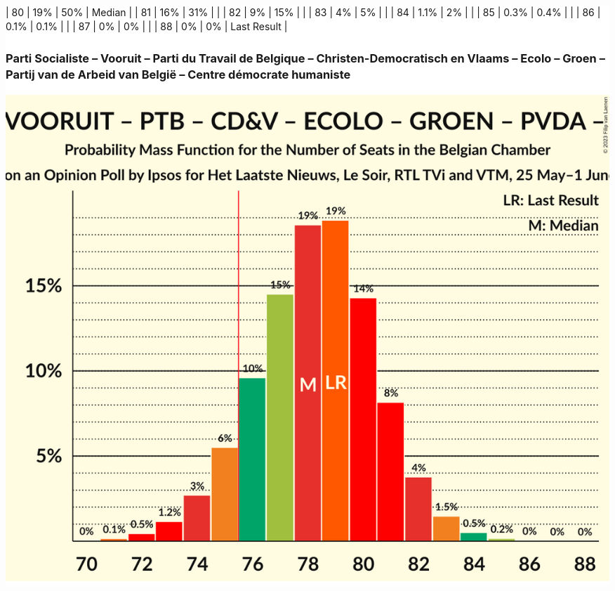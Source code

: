 | 80 | 19% | 50% | Median |
| 81 | 16% | 31% |  |
| 82 | 9% | 15% |  |
| 83 | 4% | 5% |  |
| 84 | 1.1% | 2% |  |
| 85 | 0.3% | 0.4% |  |
| 86 | 0.1% | 0.1% |  |
| 87 | 0% | 0% |  |
| 88 | 0% | 0% | Last Result |

### Parti Socialiste – Vooruit – Parti du Travail de Belgique – Christen-Democratisch en Vlaams – Ecolo – Groen – Partij van de Arbeid van België – Centre démocrate humaniste

![Graph with seats probability mass function not yet produced](2021-06-01-Ipsos-coalitions-seats-pmf-ps–vooruit–ptb–cdv–ecolo–groen–pvda–cdh.png "Seats Probability Mass Function")
